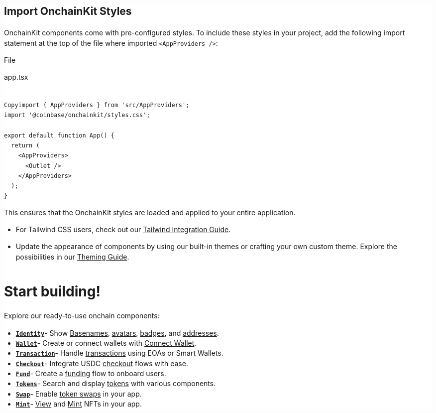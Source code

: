 ## Import OnchainKit Styles

OnchainKit components come with pre-configured styles.
To include these styles in your project, add the following import
statement at the top of the file where imported `<AppProviders />`:

File

app.tsx

```vocs_Code

Copyimport { AppProviders } from 'src/AppProviders';
import '@coinbase/onchainkit/styles.css';

export default function App() {
  return (
    <AppProviders>
      <Outlet />
    </AppProviders>
  );
}
```

This ensures that the OnchainKit styles are loaded and applied to your entire application.

- For Tailwind CSS users, check out our [Tailwind Integration Guide](https://docs.base.org/builderkits/onchainkit/guides/tailwind).

- Update the appearance of components by using our built-in themes or crafting your own custom theme.
  Explore the possibilities in our [Theming Guide](https://docs.base.org/builderkits/onchainkit/guides/themes).

# Start building!

Explore our ready-to-use onchain components:

- [**`Identity`**](https://docs.base.org/builderkits/onchainkit/identity/identity)\- Show [Basenames](https://docs.base.org/builderkits/onchainkit/identity/identity), [avatars](https://docs.base.org/builderkits/onchainkit/identity/avatar), [badges](https://docs.base.org/builderkits/onchainkit/identity/badge), and [addresses](https://docs.base.org/builderkits/onchainkit/identity/address).
- [**`Wallet`**](https://docs.base.org/builderkits/onchainkit/wallet/wallet)\- Create or connect wallets with [Connect Wallet](https://docs.base.org/builderkits/onchainkit/wallet/wallet).
- [**`Transaction`**](https://docs.base.org/builderkits/onchainkit/transaction/transaction)\- Handle [transactions](https://docs.base.org/builderkits/onchainkit/transaction/transaction) using EOAs or Smart Wallets.
- [**`Checkout`**](https://docs.base.org/builderkits/onchainkit/checkout/checkout)\- Integrate USDC [checkout](https://docs.base.org/builderkits/onchainkit/checkout/checkout) flows with ease.
- [**`Fund`**](https://docs.base.org/builderkits/onchainkit/fund/fund-button)\- Create a [funding](https://docs.base.org/builderkits/onchainkit/fund/fund-button) flow to onboard users.
- [**`Tokens`**](https://docs.base.org/builderkits/onchainkit/token/token-chip)\- Search and display [tokens](https://docs.base.org/builderkits/onchainkit/token/token-chip) with various components.
- [**`Swap`**](https://docs.base.org/builderkits/onchainkit/swap/swap)\- Enable [token swaps](https://docs.base.org/builderkits/onchainkit/swap/swap) in your app.
- [**`Mint`**](https://docs.base.org/builderkits/onchainkit/mint/nft-mint-card)- [View](https://docs.base.org/builderkits/onchainkit/mint/nft-mint-card) and [Mint](https://docs.base.org/builderkits/onchainkit/mint/nft-mint-card) NFTs in your app.

